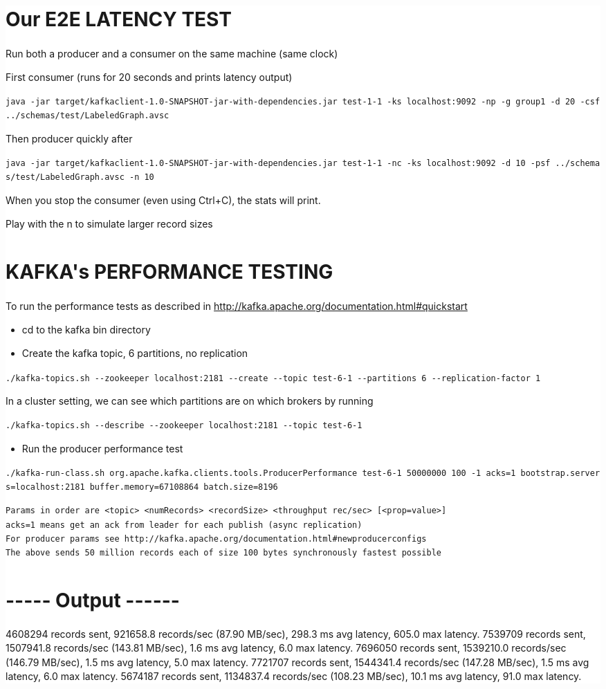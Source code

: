 #   Our E2E LATENCY TEST

Run both a producer and a consumer on the same machine (same clock)

First consumer (runs for 20 seconds and prints latency output)
```
java -jar target/kafkaclient-1.0-SNAPSHOT-jar-with-dependencies.jar test-1-1 -ks localhost:9092 -np -g group1 -d 20 -csf ../schemas/test/LabeledGraph.avsc
```

Then producer quickly after
```
java -jar target/kafkaclient-1.0-SNAPSHOT-jar-with-dependencies.jar test-1-1 -nc -ks localhost:9092 -d 10 -psf ../schemas/test/LabeledGraph.avsc -n 10 
```
 When you stop the consumer (even using Ctrl+C), the stats will print.
 
 Play with the n to simulate larger record sizes

#   KAFKA's PERFORMANCE TESTING

To run the performance tests as described in
   http://kafka.apache.org/documentation.html#quickstart
   
 * cd to the kafka bin directory

 * Create the kafka topic, 6 partitions, no replication
 
  ```
  ./kafka-topics.sh --zookeeper localhost:2181 --create --topic test-6-1 --partitions 6 --replication-factor 1
  ```  
  
  In a cluster setting, we can see which partitions are on which brokers by running
  
  ```
  ./kafka-topics.sh --describe --zookeeper localhost:2181 --topic test-6-1
  ```
 

 * Run the producer performance test
  ```
  ./kafka-run-class.sh org.apache.kafka.clients.tools.ProducerPerformance test-6-1 50000000 100 -1 acks=1 bootstrap.servers=localhost:2181 buffer.memory=67108864 batch.size=8196
  ```
    Params in order are <topic> <numRecords> <recordSize> <throughput rec/sec> [<prop=value>]
    acks=1 means get an ack from leader for each publish (async replication)
    For producer params see http://kafka.apache.org/documentation.html#newproducerconfigs
    The above sends 50 million records each of size 100 bytes synchronously fastest possible
   
   # ----- Output ------
   4608294 records sent, 921658.8 records/sec (87.90 MB/sec), 298.3 ms avg latency, 605.0 max latency.
   7539709 records sent, 1507941.8 records/sec (143.81 MB/sec), 1.6 ms avg latency, 6.0 max latency.
   7696050 records sent, 1539210.0 records/sec (146.79 MB/sec), 1.5 ms avg latency, 5.0 max latency.
   7721707 records sent, 1544341.4 records/sec (147.28 MB/sec), 1.5 ms avg latency, 6.0 max latency.
   5674187 records sent, 1134837.4 records/sec (108.23 MB/sec), 10.1 ms avg latency, 91.0 max latency.
   